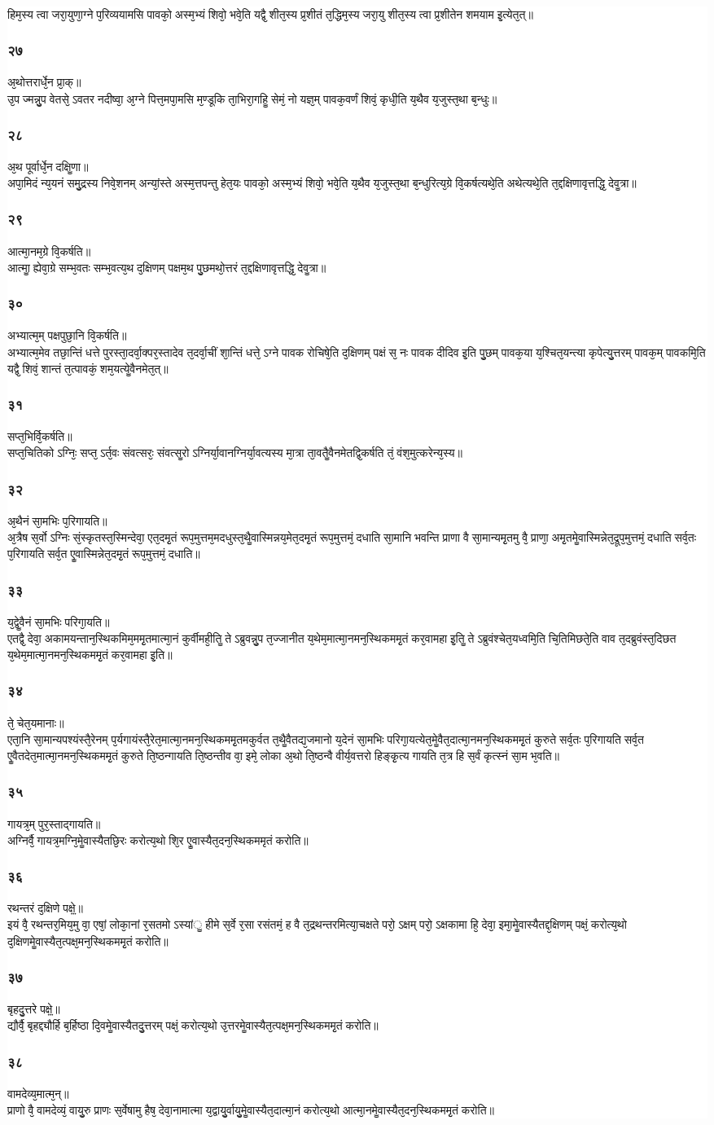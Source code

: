 हिम᳘स्य त्वा जरा᳘युणा᳘ग्ने प᳘रिव्ययामसि पावको᳘ अस्म᳘भ्यं शिवो᳘ भवे᳘ति यद्वै᳘ शीत᳘स्य प्र᳘शीतं त᳘द्धिम᳘स्य जरा᳘यु शीत᳘स्य त्वा प्र᳘शीतेन शमयाम इ᳘त्येत᳘त्॥  
### २७
अ᳘थोत्तरार्धे᳘न प्रा᳘क्॥  
उ᳘प ज्मन्नु᳘प वेतसे᳘ ऽवतर नदीष्वा᳘ अ᳘ग्ने पित्त᳘मपा᳘मसि म᳘ण्डूकि ता᳘भिरा᳘गहिॗ सेमं᳘ नो यज्ञ᳘म् पावक᳘वर्णं शिवं᳘ कृधी᳘ति य᳘थैव य᳘जुस्त᳘था ब᳘न्धुः॥  
### २८
अ᳘थ पूर्वार्धे᳘न दक्षिॗणा॥  
अपा᳘मिदं न्य᳘यनं समु᳘द्रस्य निवे᳘शनम् अन्यां᳘स्ते अस्म᳘त्तपन्तु हेत᳘यः पावको᳘ अस्म᳘भ्यं शिवो᳘ भवे᳘ति य᳘थैव य᳘जुस्त᳘था ब᳘न्धुरित्य᳘ग्रे वि᳘कर्षत्यथे᳘ति अथेत्यथे᳘ति त᳘द्दक्षिणावृत्तद्धि᳘ देवॗत्रा॥  
### २९
आत्मा᳘नम᳘ग्रे वि᳘कर्षति॥  
आत्माॗ ह्येवा᳘ग्रे सम्भ᳘वतः सम्भ᳘वत्य᳘थ द᳘क्षिणम् पक्षम᳘थ पु᳘छमथो᳘त्तरं त᳘द्दक्षिणावृत्तद्धि᳘ देवॗत्रा॥  
### ३०
अभ्यात्म᳘म् पक्षपुछा᳘नि वि᳘कर्षति॥  
अभ्यात्म᳘मेव तछा᳘न्तिं धत्ते पुरस्ता᳘दर्वा᳘क्पर᳘स्तादेव त᳘दर्वा᳘चीं शा᳘न्तिं धत्ते᳘ ऽग्ने पावक रोचिषे᳘ति द᳘क्षिणम् पक्षं स᳘ नः पावक दीदिव इ᳘ति पु᳘छम् पावक᳘या य᳘श्चित᳘यन्त्या कृपेत्यु᳘त्तरम् पावक᳘म् पावकमि᳘ति यद्वै᳘ शिवं᳘ शान्तं त᳘त्पावकं᳘ शम᳘यत्येॗवैनमेत᳘त्॥  
### ३१
सप्त᳘भिर्वि᳘कर्षति॥  
सप्त᳘चितिको ऽग्निः᳘ सप्त᳘ ऽर्त᳘वः संवत्सरः᳘ संवत्सॗरो ऽग्निर्या᳘वानग्निर्या᳘वत्यस्य मा᳘त्रा ता᳘वतैॗवैनमेतद्वि᳘कर्षति तं᳘ वंश᳘मुत्करेन्य᳘स्य॥  
### ३२
अ᳘थैनं सा᳘मभिः प᳘रिगायति॥  
अ᳘त्रैष स᳘र्वो ऽग्निः सं᳘स्कृतस्त᳘स्मिन्देवा᳘ एत᳘दमृ᳘तं रूप᳘मुत्तम᳘मदधुस्त᳘थैॗवास्मिन्नय᳘मेत᳘दमृ᳘तं रूप᳘मुत्तमं᳘ दधाति सा᳘मानि भवन्ति प्राणा वै सा᳘मान्यमृ᳘तमु वै᳘ प्राणा᳘ अमृ᳘तमेॗवास्मिन्नेत᳘द्रूप᳘मुत्तमं᳘ दधाति सर्व᳘तः प᳘रिगायति सर्व᳘त एॗवास्मिन्नेत᳘दमृ᳘तं रूप᳘मुत्तमं᳘ दधाति॥  
### ३३
य᳘द्वेॗवैनं सा᳘मभिः परिगा᳘यति॥  
एतद्वै᳘ देवा᳘ अकामयन्तान᳘स्थिकमिम᳘ममृ᳘तमात्मा᳘नं कुर्वीमही᳘तिॗ ते ऽब्रुवन्नु᳘प त᳘ज्जानीत य᳘थेम᳘मात्मा᳘नमन᳘स्थिकममृ᳘तं कर᳘वामहा इ᳘तिॗ ते ऽब्रुवंश्चेत᳘यध्वमि᳘ति चि᳘तिमिछते᳘ति वाव त᳘दब्रुवंस्त᳘दिछत य᳘थेम᳘मात्मा᳘नमन᳘स्थिकममृ᳘तं कर᳘वामहा इ᳘ति॥  
### ३४
ते᳘ चेत᳘यमानाः॥  
एता᳘नि सा᳘मान्यपश्यंस्तै᳘रेनम् प᳘र्यगायंस्तै᳘रेत᳘मात्मा᳘नमन᳘स्थिकममृ᳘तमकुर्वत त᳘थैॗवैतद्य᳘जमानो य᳘देनं सा᳘मभिः परिगा᳘यत्येत᳘मेॗवैत᳘दात्मा᳘नमन᳘स्थिकममृ᳘तं कुरुते सर्व᳘तः प᳘रिगायति सर्व᳘त एॗवैतदेत᳘मात्मा᳘नमन᳘स्थिकममृ᳘तं कुरुते ति᳘ष्ठन्गायति ति᳘ष्ठन्तीव वा᳘ इमे᳘ लोका अ᳘थो ति᳘ष्ठन्वै वीर्य᳘वत्तरो हिङ्कृ᳘त्य गायति त᳘त्र हि स᳘र्वं कृत्स्नं सा᳘म भ᳘वति॥  
### ३५
गायत्र᳘म् पुर᳘स्ताद्गायति॥  
अग्निर्वै᳘ गायत्र᳘मग्नि᳘मेॗवास्यैतछि᳘रः करोत्य᳘थो शि᳘र एॗवास्यैत᳘दन᳘स्थिकममृतं करोति॥  
### ३६
रथन्तरं द᳘क्षिणे पक्षे᳟॥  
इयं वै᳘ रथन्तर᳘मिय᳘मु वा᳘ एषां᳘ लोका᳘नां र᳘सतमो ऽस्यांॗ हीमे स᳘र्वे र᳘सा रसंतमं᳘ ह वै त᳘द्रथन्तरमित्या᳘चक्षते परो᳘ ऽक्षम् परो᳘ ऽक्षकामा हि᳘ देवा᳘ इमा᳘मेॗवास्यैतद्द᳘क्षिणम् पक्षं᳘ करोत्य᳘थो द᳘क्षिणमेॗवास्यैत᳘त्पक्ष᳘मन᳘स्थिकममृ᳘तं करोति॥  
### ३७
बृहदु᳘त्तरे पक्षे᳟॥  
द्यौर्वै᳘ बृहद्द्यौर्हि ब᳘र्हिष्ठा दि᳘वमेॗवास्यैतदु᳘त्तरम् पक्षं᳘ करोत्य᳘थो उ᳘त्तरमेॗवास्यैत᳘त्पक्ष᳘मन᳘स्थिकममृ᳘तं करोति॥  
### ३८
वामदेव्य᳘मात्म᳘न्॥  
प्राणो वै᳘ वामदेव्यं᳘ वायु᳘रु प्राणः स᳘र्वेषामु हैष᳘ देवा᳘नामात्मा य᳘द्वायु᳘र्वायु᳘मेॗवास्यैत᳘दात्मा᳘नं करोत्य᳘थो आत्मा᳘नमेॗवास्यैत᳘दन᳘स्थिकममृ᳘तं करोति॥  